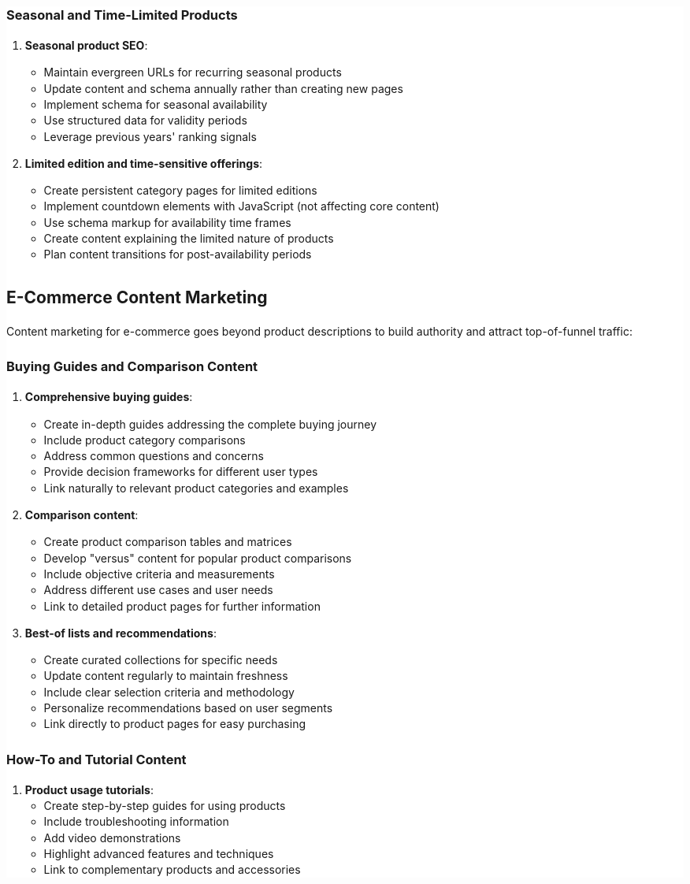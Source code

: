 ### Seasonal and Time-Limited Products

1. **Seasonal product SEO**:
   - Maintain evergreen URLs for recurring seasonal products
   - Update content and schema annually rather than creating new pages
   - Implement schema for seasonal availability
   - Use structured data for validity periods
   - Leverage previous years' ranking signals

2. **Limited edition and time-sensitive offerings**:
   - Create persistent category pages for limited editions
   - Implement countdown elements with JavaScript (not affecting core content)
   - Use schema markup for availability time frames
   - Create content explaining the limited nature of products
   - Plan content transitions for post-availability periods

## E-Commerce Content Marketing

Content marketing for e-commerce goes beyond product descriptions to build authority and attract top-of-funnel traffic:

### Buying Guides and Comparison Content

1. **Comprehensive buying guides**:
   - Create in-depth guides addressing the complete buying journey
   - Include product category comparisons
   - Address common questions and concerns
   - Provide decision frameworks for different user types
   - Link naturally to relevant product categories and examples

2. **Comparison content**:
   - Create product comparison tables and matrices
   - Develop "versus" content for popular product comparisons
   - Include objective criteria and measurements
   - Address different use cases and user needs
   - Link to detailed product pages for further information

3. **Best-of lists and recommendations**:
   - Create curated collections for specific needs
   - Update content regularly to maintain freshness
   - Include clear selection criteria and methodology
   - Personalize recommendations based on user segments
   - Link directly to product pages for easy purchasing

### How-To and Tutorial Content

1. **Product usage tutorials**:
   - Create step-by-step guides for using products
   - Include troubleshooting information
   - Add video demonstrations
   - Highlight advanced features and techniques
   - Link to complementary products and accessories
